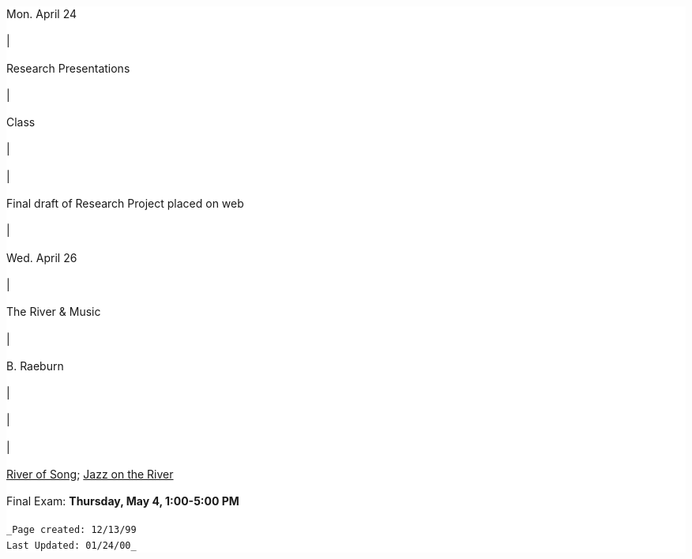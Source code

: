 Mon. April 24

|

Research Presentations

|

Class

|

|

Final draft of Research Project placed on web

|  
  
Wed. April 26

|

The River & Music

|

B. Raeburn

|

|

|

[River of Song](http://www.pbs.org/riverofsong/); [Jazz on the
River](http://www.tulane.edu/~lmiller/raeburn/rivboatintro.htm)  
  
Final Exam: **Thursday, May 4, 1:00-5:00 PM**



    
    
    _Page created: 12/13/99
    Last Updated: 01/24/00_


